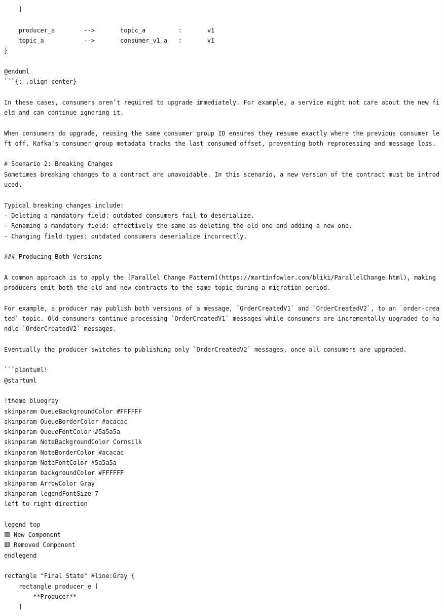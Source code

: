 ```plantuml!
    ]

    producer_a        -->       topic_a         :       v1
    topic_a           -->       consumer_v1_a   :       v1
}

@enduml
```{: .align-center}

In these cases, consumers aren’t required to upgrade immediately. For example, a service might not care about the new field and can continue ignoring it.

When consumers do upgrade, reusing the same consumer group ID ensures they resume exactly where the previous consumer left off. Kafka’s consumer group metadata tracks the last consumed offset, preventing both reprocessing and message loss.

# Scenario 2: Breaking Changes
Sometimes breaking changes to a contract are unavoidable. In this scenario, a new version of the contract must be introduced.

Typical breaking changes include:
- Deleting a mandatory field: outdated consumers fail to deserialize.
- Renaming a mandatory field: effectively the same as deleting the old one and adding a new one.
- Changing field types: outdated consumers deserialize incorrectly.

### Producing Both Versions

A common approach is to apply the [Parallel Change Pattern](https://martinfowler.com/bliki/ParallelChange.html), making producers emit both the old and new contracts to the same topic during a migration period.

For example, a producer may publish both versions of a message, `OrderCreatedV1` and `OrderCreatedV2`, to an `order-created` topic. Old consumers continue processing `OrderCreatedV1` messages while consumers are incrementally upgraded to handle `OrderCreatedV2` messages.

Eventually the producer switches to publishing only `OrderCreatedV2` messages, once all consumers are upgraded.

```plantuml!
@startuml

!theme bluegray
skinparam QueueBackgroundColor #FFFFFF
skinparam QueueBorderColor #acacac
skinparam QueueFontColor #5a5a5a
skinparam NoteBackgroundColor Cornsilk
skinparam NoteBorderColor #acacac
skinparam NoteFontColor #5a5a5a
skinparam backgroundColor #FFFFFF
skinparam ArrowColor Gray
skinparam legendFontSize 7
left to right direction

legend top
🟦 New Component
🟥 Removed Component
endlegend

rectangle "Final State" #line:Gray {
    rectangle producer_e [
        **Producer**
    ]

```